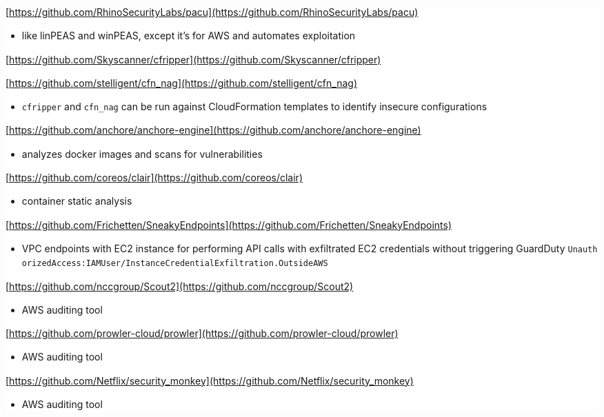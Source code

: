 [https://github.com/RhinoSecurityLabs/pacu](https://github.com/RhinoSecurityLabs/pacu)

- like linPEAS and winPEAS, except it’s for AWS and automates exploitation

[https://github.com/Skyscanner/cfripper](https://github.com/Skyscanner/cfripper)

[https://github.com/stelligent/cfn_nag](https://github.com/stelligent/cfn_nag)

- `cfripper` and `cfn_nag` can be run against CloudFormation templates to identify insecure configurations

[https://github.com/anchore/anchore-engine](https://github.com/anchore/anchore-engine)

- analyzes docker images and scans for vulnerabilities

[https://github.com/coreos/clair](https://github.com/coreos/clair)

- container static analysis

[https://github.com/Frichetten/SneakyEndpoints](https://github.com/Frichetten/SneakyEndpoints)

- VPC endpoints with EC2 instance for performing API calls with exfiltrated EC2 credentials without triggering GuardDuty `UnauthorizedAccess:IAMUser/InstanceCredentialExfiltration.OutsideAWS`

[https://github.com/nccgroup/Scout2](https://github.com/nccgroup/Scout2)

- AWS auditing tool

[https://github.com/prowler-cloud/prowler](https://github.com/prowler-cloud/prowler)

- AWS auditing tool

[https://github.com/Netflix/security_monkey](https://github.com/Netflix/security_monkey)

- AWS auditing tool
